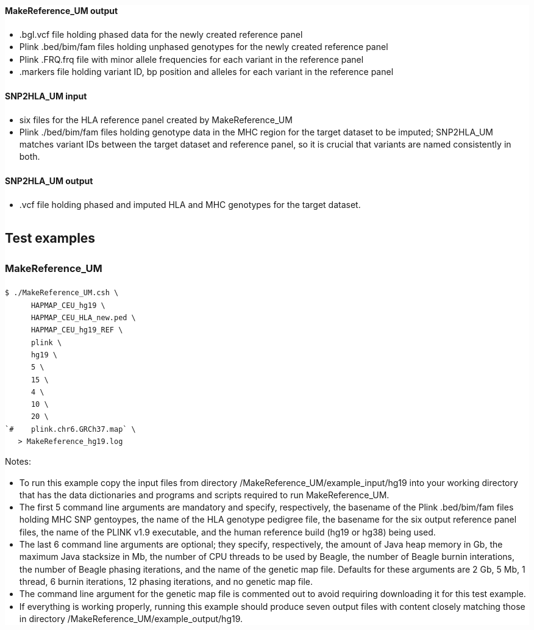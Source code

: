 #### MakeReference_UM output

- .bgl.vcf file holding phased data for the newly created reference panel
- Plink .bed/bim/fam files holding unphased genotypes for the newly created reference panel
- Plink .FRQ.frq file with minor allele frequencies for each variant in the reference panel
- .markers file holding variant ID, bp position and alleles for each variant in the reference panel

#### SNP2HLA_UM input

- six files for the HLA reference panel created by MakeReference_UM
- Plink ./bed/bim/fam files holding genotype data in the MHC region for the target dataset to be
imputed; SNP2HLA_UM matches variant IDs between the target dataset and reference panel, so it is
crucial that variants are named consistently in both. 

#### SNP2HLA_UM output

- .vcf file holding phased and imputed HLA and MHC genotypes for the target dataset.

## Test examples

### MakeReference_UM

```
$ ./MakeReference_UM.csh \
      HAPMAP_CEU_hg19 \
      HAPMAP_CEU_HLA_new.ped \
      HAPMAP_CEU_hg19_REF \
      plink \
      hg19 \
      5 \
      15 \
      4 \
      10 \
      20 \
`#    plink.chr6.GRCh37.map` \
   > MakeReference_hg19.log
```
Notes:
- To run this example copy the input files from directory /MakeReference_UM/example_input/hg19 into your working directory
that has the data dictionaries and programs and scripts required to run MakeReference_UM.
- The first 5 command line arguments are mandatory and specify, respectively, the basename of the Plink .bed/bim/fam files holding
MHC SNP gentoypes, the name of the HLA genotype pedigree file, the basename for the six output reference panel files, the name of
the PLINK v1.9 executable, and the human reference build (hg19 or hg38) being used.
- The last 6 command line arguments are optional; they specify, respectively, the amount of Java heap memory in Gb, the maximum
Java stacksize in Mb, the number of CPU threads to be used by Beagle, the number of Beagle burnin interations, the number
of Beagle phasing iterations, and the name of the genetic map file.  Defaults for these arguments are 2 Gb, 5 Mb, 
1 thread, 6 burnin iterations, 12 phasing iterations, and no genetic map file.
- The command line argument for the genetic map file is commented out to avoid requiring downloading it for this test example.
- If everything is working properly, running this example should produce seven output files with content closely matching those in directory 
/MakeReference_UM/example_output/hg19.

